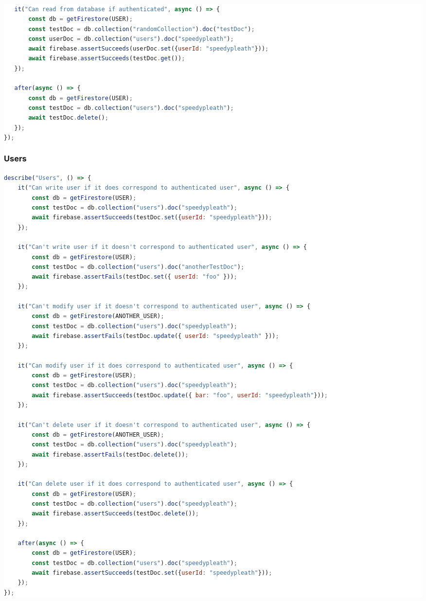  ```javascript
    it("Can read from database if authenticated", async () => {
        const db = getFirestore(USER);
        const testDoc = db.collection("randomCollection").doc("testDoc");
        const userDoc = db.collection("users").doc("speedypleath");
        await firebase.assertSucceeds(userDoc.set({userId: "speedypleath"}));
        await firebase.assertSucceeds(testDoc.get());
    });

    after(async () => {
        const db = getFirestore(USER);
        const testDoc = db.collection("users").doc("speedypleath");
        await testDoc.delete();
    });
});
```
### Users
```javascript
describe("Users", () => {
    it("Can write user if it does correspond to authenticated user", async () => {
        const db = getFirestore(USER);
        const testDoc = db.collection("users").doc("speedypleath");
        await firebase.assertSucceeds(testDoc.set({userId: "speedypleath"}));
    });

    it("Can't write user if it doesn't correspond to authenticated user", async () => {
        const db = getFirestore(USER);
        const testDoc = db.collection("users").doc("anotherTestDoc");
        await firebase.assertFails(testDoc.set({ userId: "foo" }));
    });

    it("Can't modify user if it doesn't correspond to authenticated user", async () => {
        const db = getFirestore(ANOTHER_USER);
        const testDoc = db.collection("users").doc("speedypleath");
        await firebase.assertFails(testDoc.update({ userId: "speedypleath" }));
    });

    it("Can modify user if it does correspond to authenticated user", async () => {
        const db = getFirestore(USER);
        const testDoc = db.collection("users").doc("speedypleath");
        await firebase.assertSucceeds(testDoc.update({ bar: "foo", userId: "speedypleath"}));
    });

    it("Can't delete user if it doesn't correspond to authenticated user", async () => {
        const db = getFirestore(ANOTHER_USER);
        const testDoc = db.collection("users").doc("speedypleath");
        await firebase.assertFails(testDoc.delete());
    });

    it("Can delete user if it does correspond to authenticated user", async () => {
        const db = getFirestore(USER);
        const testDoc = db.collection("users").doc("speedypleath");
        await firebase.assertSucceeds(testDoc.delete());
    });

    after(async () => {
        const db = getFirestore(USER);
        const testDoc = db.collection("users").doc("speedypleath");
        await firebase.assertSucceeds(testDoc.set({userId: "speedypleath"}));
    });
});

```
